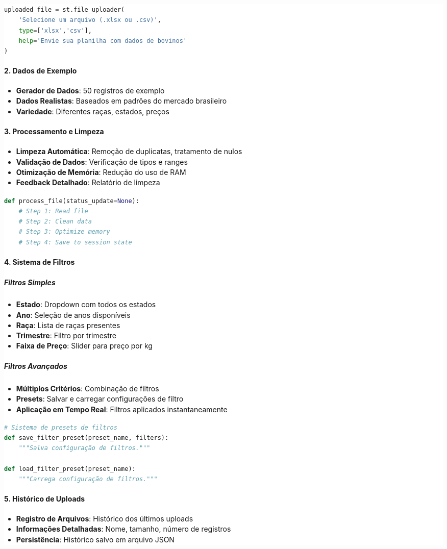 ```python
uploaded_file = st.file_uploader(
    'Selecione um arquivo (.xlsx ou .csv)', 
    type=['xlsx','csv'],
    help='Envie sua planilha com dados de bovinos'
)
```

#### 2. Dados de Exemplo
- **Gerador de Dados**: 50 registros de exemplo
- **Dados Realistas**: Baseados em padrões do mercado brasileiro
- **Variedade**: Diferentes raças, estados, preços

#### 3. Processamento e Limpeza
- **Limpeza Automática**: Remoção de duplicatas, tratamento de nulos
- **Validação de Dados**: Verificação de tipos e ranges
- **Otimização de Memória**: Redução do uso de RAM
- **Feedback Detalhado**: Relatório de limpeza

```python
def process_file(status_update=None):
    # Step 1: Read file
    # Step 2: Clean data
    # Step 3: Optimize memory
    # Step 4: Save to session state
```

#### 4. Sistema de Filtros

##### Filtros Simples
- **Estado**: Dropdown com todos os estados
- **Ano**: Seleção de anos disponíveis
- **Raça**: Lista de raças presentes
- **Trimestre**: Filtro por trimestre
- **Faixa de Preço**: Slider para preço por kg

##### Filtros Avançados
- **Múltiplos Critérios**: Combinação de filtros
- **Presets**: Salvar e carregar configurações de filtro
- **Aplicação em Tempo Real**: Filtros aplicados instantaneamente

```python
# Sistema de presets de filtros
def save_filter_preset(preset_name, filters):
    """Salva configuração de filtros."""
    
def load_filter_preset(preset_name):
    """Carrega configuração de filtros."""
```

#### 5. Histórico de Uploads
- **Registro de Arquivos**: Histórico dos últimos uploads
- **Informações Detalhadas**: Nome, tamanho, número de registros
- **Persistência**: Histórico salvo em arquivo JSON

